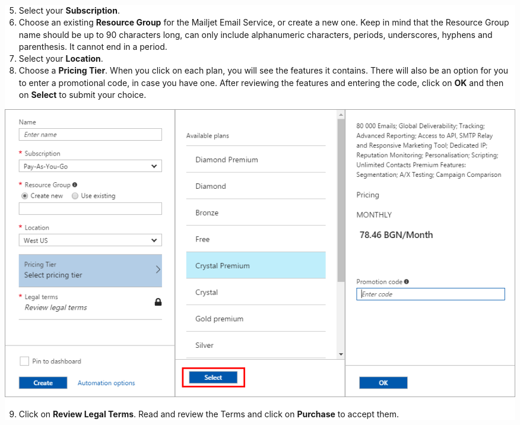 
5. Select your **Subscription**.
6. Choose an existing **Resource Group** for the Mailjet Email Service, or create a new one. Keep in mind that the Resource Group name should be up to 90 characters long, can only include alphanumeric characters, periods, underscores, hyphens and parenthesis. It cannot end in a period.
7. Select your **Location**.
8. Choose a **Pricing Tier**. When you click on each plan, you will see the features it contains. There will also be an option for you to enter a promotional code, in case you have one. After reviewing the features and entering the code, click on **OK** and then on **Select** to submit your choice.




![Choose Pricing Tier](./media/mailjet-dotnet-azure-guide/06-pricing-tier.png)

9. Click on **Review Legal Terms**. Read and review the Terms and click on **Purchase** to accept them.

